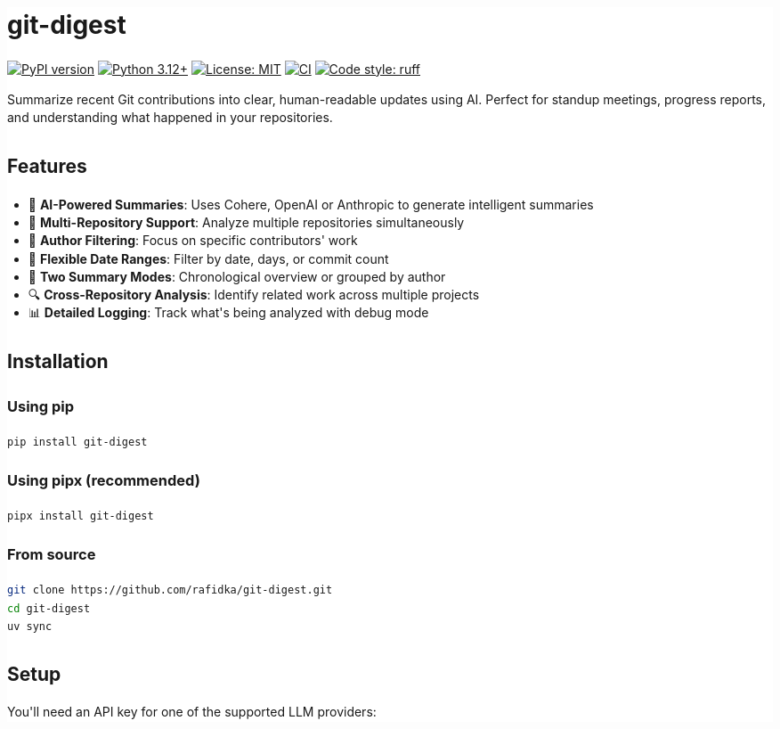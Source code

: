 # git-digest

[![PyPI version](https://badge.fury.io/py/git-digest.svg)](https://badge.fury.io/py/git-digest)
[![Python 3.12+](https://img.shields.io/badge/python-3.12+-blue.svg)](https://www.python.org/downloads/)
[![License: MIT](https://img.shields.io/badge/License-MIT-yellow.svg)](https://opensource.org/licenses/MIT)
[![CI](https://github.com/rafidka/git-digest/workflows/CI/badge.svg)](https://github.com/rafidka/git-digest/actions)
[![Code style: ruff](https://img.shields.io/endpoint?url=https://raw.githubusercontent.com/astral-sh/ruff/main/assets/badge/v2.json)](https://github.com/astral-sh/ruff)

Summarize recent Git contributions into clear, human-readable updates using AI. Perfect
for standup meetings, progress reports, and understanding what happened in your
repositories.

## Features

- 🤖 **AI-Powered Summaries**: Uses Cohere, OpenAI or Anthropic to generate intelligent summaries
- 📁 **Multi-Repository Support**: Analyze multiple repositories simultaneously
- 👥 **Author Filtering**: Focus on specific contributors' work
- 📅 **Flexible Date Ranges**: Filter by date, days, or commit count
- 🎯 **Two Summary Modes**: Chronological overview or grouped by author
- 🔍 **Cross-Repository Analysis**: Identify related work across multiple projects
- 📊 **Detailed Logging**: Track what's being analyzed with debug mode

## Installation

### Using pip

```bash
pip install git-digest
```

### Using pipx (recommended)

```bash
pipx install git-digest
```

### From source

```bash
git clone https://github.com/rafidka/git-digest.git
cd git-digest
uv sync
```

## Setup

You'll need an API key for one of the supported LLM providers:
